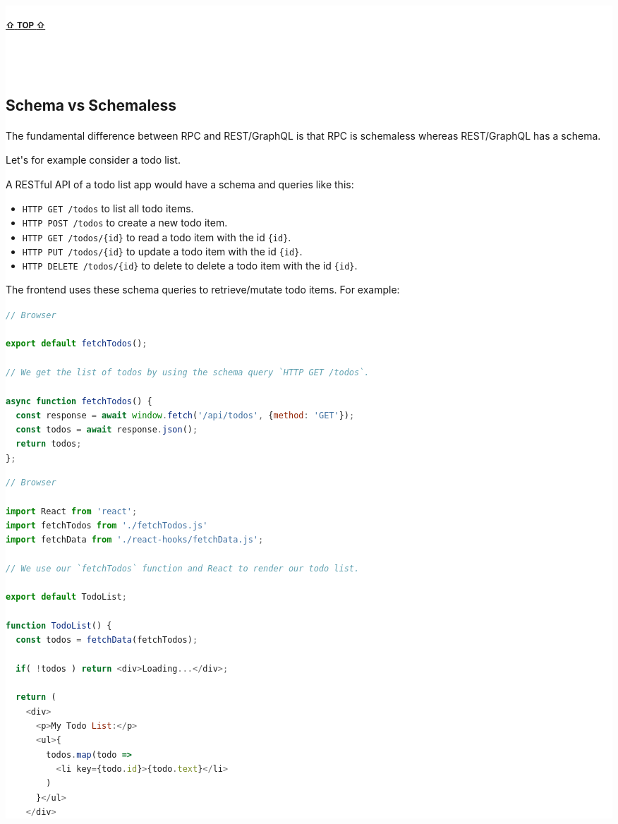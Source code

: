 <br/>

<sup>
<a href="#readme"><b>&#8679;</b> <b>TOP</b> <b>&#8679;</b></a>
</sup>

</p>

<br/>
<br/>



## Schema vs Schemaless

The fundamental difference between RPC and REST/GraphQL is that RPC is schemaless whereas REST/GraphQL has a schema.

Let's for example consider a todo list.

A RESTful API of a todo list app would have a schema and queries like this:
- `HTTP GET /todos` to list all todo items.
- `HTTP POST /todos` to create a new todo item.
- `HTTP GET /todos/{id}` to read a todo item with the id `{id}`.
- `HTTP PUT /todos/{id}` to update a todo item with the id `{id}`.
- `HTTP DELETE /todos/{id}` to delete to delete a todo item with the id `{id}`.

The frontend uses these schema queries to retrieve/mutate todo items.
For example:

~~~js
// Browser

export default fetchTodos();

// We get the list of todos by using the schema query `HTTP GET /todos`.

async function fetchTodos() {
  const response = await window.fetch('/api/todos', {method: 'GET'});
  const todos = await response.json();
  return todos;
};
~~~
~~~js
// Browser

import React from 'react';
import fetchTodos from './fetchTodos.js'
import fetchData from './react-hooks/fetchData.js';

// We use our `fetchTodos` function and React to render our todo list.

export default TodoList;

function TodoList() {
  const todos = fetchData(fetchTodos);

  if( !todos ) return <div>Loading...</div>;

  return (
    <div>
      <p>My Todo List:</p>
      <ul>{
        todos.map(todo =>
          <li key={todo.id}>{todo.text}</li>
        )
      }</ul>
    </div>
~~~